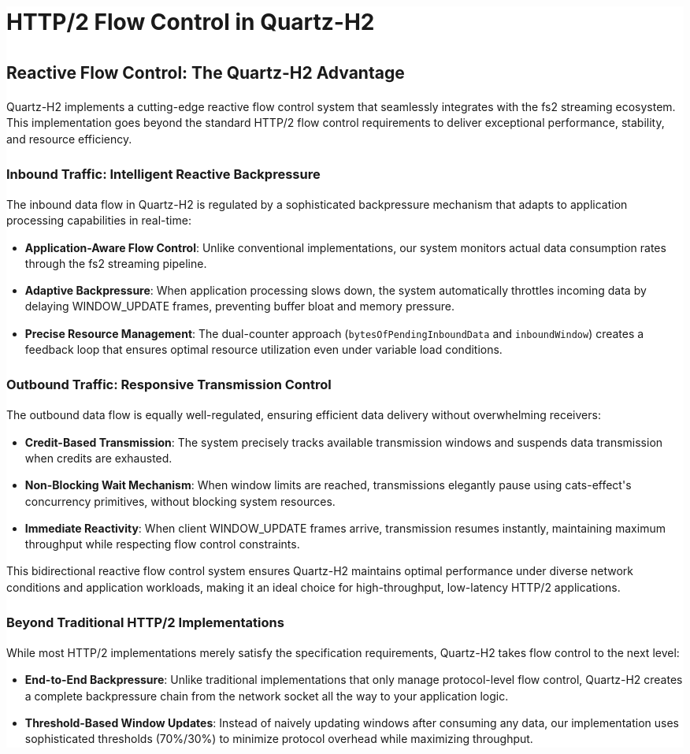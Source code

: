 # HTTP/2 Flow Control in Quartz-H2

## Reactive Flow Control: The Quartz-H2 Advantage

Quartz-H2 implements a cutting-edge reactive flow control system that seamlessly integrates with the fs2 streaming ecosystem. This implementation goes beyond the standard HTTP/2 flow control requirements to deliver exceptional performance, stability, and resource efficiency.

### Inbound Traffic: Intelligent Reactive Backpressure

The inbound data flow in Quartz-H2 is regulated by a sophisticated backpressure mechanism that adapts to application processing capabilities in real-time:

- **Application-Aware Flow Control**: Unlike conventional implementations, our system monitors actual data consumption rates through the fs2 streaming pipeline.

- **Adaptive Backpressure**: When application processing slows down, the system automatically throttles incoming data by delaying WINDOW_UPDATE frames, preventing buffer bloat and memory pressure.

- **Precise Resource Management**: The dual-counter approach (`bytesOfPendingInboundData` and `inboundWindow`) creates a feedback loop that ensures optimal resource utilization even under variable load conditions.

### Outbound Traffic: Responsive Transmission Control

The outbound data flow is equally well-regulated, ensuring efficient data delivery without overwhelming receivers:

- **Credit-Based Transmission**: The system precisely tracks available transmission windows and suspends data transmission when credits are exhausted.

- **Non-Blocking Wait Mechanism**: When window limits are reached, transmissions elegantly pause using cats-effect's concurrency primitives, without blocking system resources.

- **Immediate Reactivity**: When client WINDOW_UPDATE frames arrive, transmission resumes instantly, maintaining maximum throughput while respecting flow control constraints.

This bidirectional reactive flow control system ensures Quartz-H2 maintains optimal performance under diverse network conditions and application workloads, making it an ideal choice for high-throughput, low-latency HTTP/2 applications.

### Beyond Traditional HTTP/2 Implementations

While most HTTP/2 implementations merely satisfy the specification requirements, Quartz-H2 takes flow control to the next level:

- **End-to-End Backpressure**: Unlike traditional implementations that only manage protocol-level flow control, Quartz-H2 creates a complete backpressure chain from the network socket all the way to your application logic.

- **Threshold-Based Window Updates**: Instead of naively updating windows after consuming any data, our implementation uses sophisticated thresholds (70%/30%) to minimize protocol overhead while maximizing throughput.
